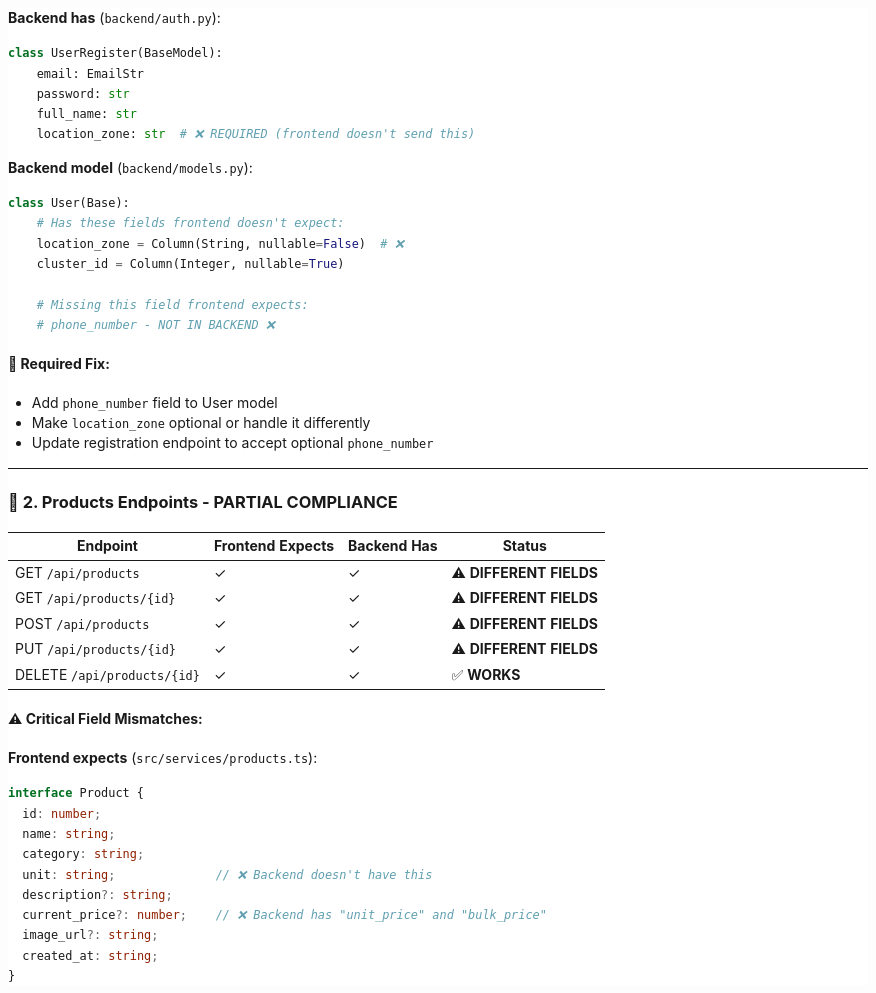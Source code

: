 ```typescript
```

**Backend has** (`backend/auth.py`):
```python
class UserRegister(BaseModel):
    email: EmailStr
    password: str
    full_name: str
    location_zone: str  # ❌ REQUIRED (frontend doesn't send this)
```

**Backend model** (`backend/models.py`):
```python
class User(Base):
    # Has these fields frontend doesn't expect:
    location_zone = Column(String, nullable=False)  # ❌
    cluster_id = Column(Integer, nullable=True)
    
    # Missing this field frontend expects:
    # phone_number - NOT IN BACKEND ❌
```

#### 🔧 **Required Fix:**
- Add `phone_number` field to User model
- Make `location_zone` optional or handle it differently
- Update registration endpoint to accept optional `phone_number`

---

### 🔴 **2. Products Endpoints** - PARTIAL COMPLIANCE

| Endpoint | Frontend Expects | Backend Has | Status |
|----------|-----------------|-------------|--------|
| GET `/api/products` | ✓ | ✓ | ⚠️ **DIFFERENT FIELDS** |
| GET `/api/products/{id}` | ✓ | ✓ | ⚠️ **DIFFERENT FIELDS** |
| POST `/api/products` | ✓ | ✓ | ⚠️ **DIFFERENT FIELDS** |
| PUT `/api/products/{id}` | ✓ | ✓ | ⚠️ **DIFFERENT FIELDS** |
| DELETE `/api/products/{id}` | ✓ | ✓ | ✅ **WORKS** |

#### ⚠️ **Critical Field Mismatches:**

**Frontend expects** (`src/services/products.ts`):
```typescript
interface Product {
  id: number;
  name: string;
  category: string;
  unit: string;              // ❌ Backend doesn't have this
  description?: string;
  current_price?: number;    // ❌ Backend has "unit_price" and "bulk_price"
  image_url?: string;
  created_at: string;
}
```
